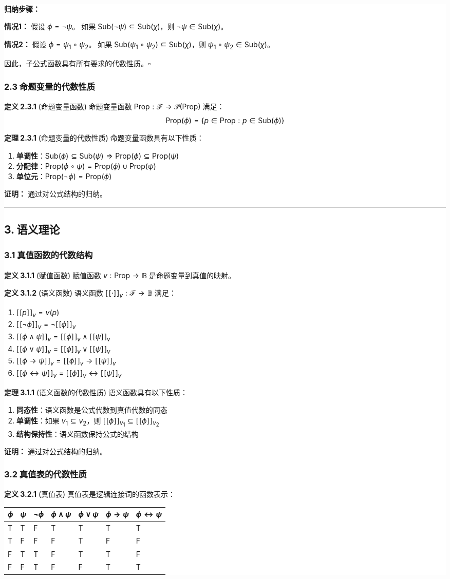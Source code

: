 **归纳步骤：**

**情况1：** 假设 $\phi = \neg\psi$。
如果 $\text{Sub}(\neg\psi) \subseteq \text{Sub}(\chi)$，则 $\neg\psi \in \text{Sub}(\chi)$。

**情况2：** 假设 $\phi = \psi_1 \circ \psi_2$。
如果 $\text{Sub}(\psi_1 \circ \psi_2) \subseteq \text{Sub}(\chi)$，则 $\psi_1 \circ \psi_2 \in \text{Sub}(\chi)$。

因此，子公式函数具有所有要求的代数性质。$\square$

### 2.3 命题变量的代数性质

**定义 2.3.1** (命题变量函数) 命题变量函数 $\text{Prop}: \mathcal{F} \rightarrow \mathcal{P}(\text{Prop})$ 满足：
$$\text{Prop}(\phi) = \{p \in \text{Prop} : p \in \text{Sub}(\phi)\}$$

**定理 2.3.1** (命题变量的代数性质) 命题变量函数具有以下性质：

1. **单调性**：$\text{Sub}(\phi) \subseteq \text{Sub}(\psi) \Rightarrow \text{Prop}(\phi) \subseteq \text{Prop}(\psi)$
2. **分配律**：$\text{Prop}(\phi \circ \psi) = \text{Prop}(\phi) \cup \text{Prop}(\psi)$
3. **单位元**：$\text{Prop}(\neg\phi) = \text{Prop}(\phi)$

**证明：** 通过对公式结构的归纳。

---

## 3. 语义理论

### 3.1 真值函数的代数结构

**定义 3.1.1** (赋值函数) 赋值函数 $v: \text{Prop} \rightarrow \mathbb{B}$ 是命题变量到真值的映射。

**定义 3.1.2** (语义函数) 语义函数 $[\![\cdot]\!]_v: \mathcal{F} \rightarrow \mathbb{B}$ 满足：

1. $[\![p]\!]_v = v(p)$
2. $[\![\neg\phi]\!]_v = \neg[\![\phi]\!]_v$
3. $[\![\phi \land \psi]\!]_v = [\![\phi]\!]_v \land [\![\psi]\!]_v$
4. $[\![\phi \lor \psi]\!]_v = [\![\phi]\!]_v \lor [\![\psi]\!]_v$
5. $[\![\phi \rightarrow \psi]\!]_v = [\![\phi]\!]_v \rightarrow [\![\psi]\!]_v$
6. $[\![\phi \leftrightarrow \psi]\!]_v = [\![\phi]\!]_v \leftrightarrow [\![\psi]\!]_v$

**定理 3.1.1** (语义函数的代数性质) 语义函数具有以下性质：

1. **同态性**：语义函数是公式代数到真值代数的同态
2. **单调性**：如果 $v_1 \subseteq v_2$，则 $[\![\phi]\!]_{v_1} \subseteq [\![\phi]\!]_{v_2}$
3. **结构保持性**：语义函数保持公式的结构

**证明：** 通过对公式结构的归纳。

### 3.2 真值表的代数性质

**定义 3.2.1** (真值表) 真值表是逻辑连接词的函数表示：

| $\phi$ | $\psi$ | $\neg\phi$ | $\phi \land \psi$ | $\phi \lor \psi$ | $\phi \rightarrow \psi$ | $\phi \leftrightarrow \psi$ |
|--------|--------|------------|-------------------|-------------------|-------------------------|----------------------------|
| T      | T      | F          | T                 | T                 | T                       | T                          |
| T      | F      | F          | F                 | T                 | F                       | F                          |
| F      | T      | T          | F                 | T                 | T                       | F                          |
| F      | F      | T          | F                 | F                 | T                       | T                          |
